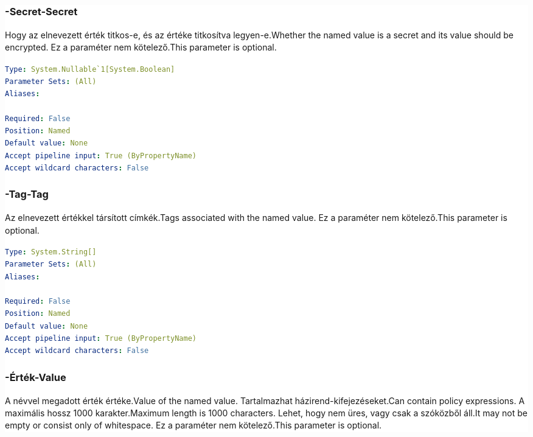 ### <span data-ttu-id="4df7a-133">-Secret</span><span class="sxs-lookup"><span data-stu-id="4df7a-133">-Secret</span></span>
<span data-ttu-id="4df7a-134">Hogy az elnevezett érték titkos-e, és az értéke titkosítva legyen-e.</span><span class="sxs-lookup"><span data-stu-id="4df7a-134">Whether the named value is a secret and its value should be encrypted.</span></span>
<span data-ttu-id="4df7a-135">Ez a paraméter nem kötelező.</span><span class="sxs-lookup"><span data-stu-id="4df7a-135">This parameter is optional.</span></span>

```yaml
Type: System.Nullable`1[System.Boolean]
Parameter Sets: (All)
Aliases:

Required: False
Position: Named
Default value: None
Accept pipeline input: True (ByPropertyName)
Accept wildcard characters: False
```

### <span data-ttu-id="4df7a-136">-Tag</span><span class="sxs-lookup"><span data-stu-id="4df7a-136">-Tag</span></span>
<span data-ttu-id="4df7a-137">Az elnevezett értékkel társított címkék.</span><span class="sxs-lookup"><span data-stu-id="4df7a-137">Tags associated with the named value.</span></span>
<span data-ttu-id="4df7a-138">Ez a paraméter nem kötelező.</span><span class="sxs-lookup"><span data-stu-id="4df7a-138">This parameter is optional.</span></span>

```yaml
Type: System.String[]
Parameter Sets: (All)
Aliases:

Required: False
Position: Named
Default value: None
Accept pipeline input: True (ByPropertyName)
Accept wildcard characters: False
```

### <span data-ttu-id="4df7a-139">-Érték</span><span class="sxs-lookup"><span data-stu-id="4df7a-139">-Value</span></span>
<span data-ttu-id="4df7a-140">A névvel megadott érték értéke.</span><span class="sxs-lookup"><span data-stu-id="4df7a-140">Value of the named value.</span></span>
<span data-ttu-id="4df7a-141">Tartalmazhat házirend-kifejezéseket.</span><span class="sxs-lookup"><span data-stu-id="4df7a-141">Can contain policy expressions.</span></span>
<span data-ttu-id="4df7a-142">A maximális hossz 1000 karakter.</span><span class="sxs-lookup"><span data-stu-id="4df7a-142">Maximum length is 1000 characters.</span></span>
<span data-ttu-id="4df7a-143">Lehet, hogy nem üres, vagy csak a szóközből áll.</span><span class="sxs-lookup"><span data-stu-id="4df7a-143">It may not be empty or consist only of whitespace.</span></span>
<span data-ttu-id="4df7a-144">Ez a paraméter nem kötelező.</span><span class="sxs-lookup"><span data-stu-id="4df7a-144">This parameter is optional.</span></span>
